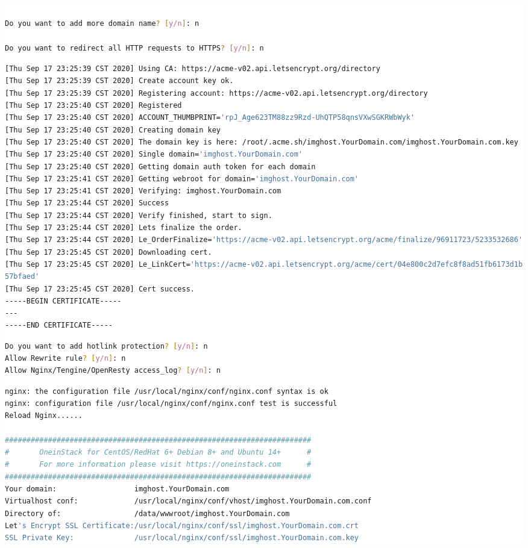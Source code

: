 ```bash

Do you want to add more domain name? [y/n]: n

Do you want to redirect all HTTP requests to HTTPS? [y/n]: n
```

```bash
[Thu Sep 17 23:25:39 CST 2020] Using CA: https://acme-v02.api.letsencrypt.org/directory
[Thu Sep 17 23:25:39 CST 2020] Create account key ok.
[Thu Sep 17 23:25:39 CST 2020] Registering account: https://acme-v02.api.letsencrypt.org/directory
[Thu Sep 17 23:25:40 CST 2020] Registered
[Thu Sep 17 23:25:40 CST 2020] ACCOUNT_THUMBPRINT='rpJ_Age623TM88zz9Rzd-UhQTP58qnsVXwSGKRWbWyk'
[Thu Sep 17 23:25:40 CST 2020] Creating domain key
[Thu Sep 17 23:25:40 CST 2020] The domain key is here: /root/.acme.sh/imghost.YourDomain.com/imghost.YourDomain.com.key
[Thu Sep 17 23:25:40 CST 2020] Single domain='imghost.YourDomain.com'
[Thu Sep 17 23:25:40 CST 2020] Getting domain auth token for each domain
[Thu Sep 17 23:25:41 CST 2020] Getting webroot for domain='imghost.YourDomain.com'
[Thu Sep 17 23:25:41 CST 2020] Verifying: imghost.YourDomain.com
[Thu Sep 17 23:25:44 CST 2020] Success
[Thu Sep 17 23:25:44 CST 2020] Verify finished, start to sign.
[Thu Sep 17 23:25:44 CST 2020] Lets finalize the order.
[Thu Sep 17 23:25:44 CST 2020] Le_OrderFinalize='https://acme-v02.api.letsencrypt.org/acme/finalize/96911723/5233532686'
[Thu Sep 17 23:25:45 CST 2020] Downloading cert.
[Thu Sep 17 23:25:45 CST 2020] Le_LinkCert='https://acme-v02.api.letsencrypt.org/acme/cert/04e800c2d7efc8f8ad51fb6173d1b57bfaed'
[Thu Sep 17 23:25:45 CST 2020] Cert success.
-----BEGIN CERTIFICATE-----
---
-----END CERTIFICATE-----
```

```bash
Do you want to add hotlink protection? [y/n]: n
Allow Rewrite rule? [y/n]: n
Allow Nginx/Tengine/OpenResty access_log? [y/n]: n
```

```bash
nginx: the configuration file /usr/local/nginx/conf/nginx.conf syntax is ok
nginx: configuration file /usr/local/nginx/conf/nginx.conf test is successful
Reload Nginx......

#######################################################################
#       OneinStack for CentOS/RedHat 6+ Debian 8+ and Ubuntu 14+      #
#       For more information please visit https://oneinstack.com      #
#######################################################################
Your domain:                  imghost.YourDomain.com
Virtualhost conf:             /usr/local/nginx/conf/vhost/imghost.YourDomain.com.conf
Directory of:                 /data/wwwroot/imghost.YourDomain.com
Let's Encrypt SSL Certificate:/usr/local/nginx/conf/ssl/imghost.YourDomain.com.crt
SSL Private Key:              /usr/local/nginx/conf/ssl/imghost.YourDomain.com.key
```
